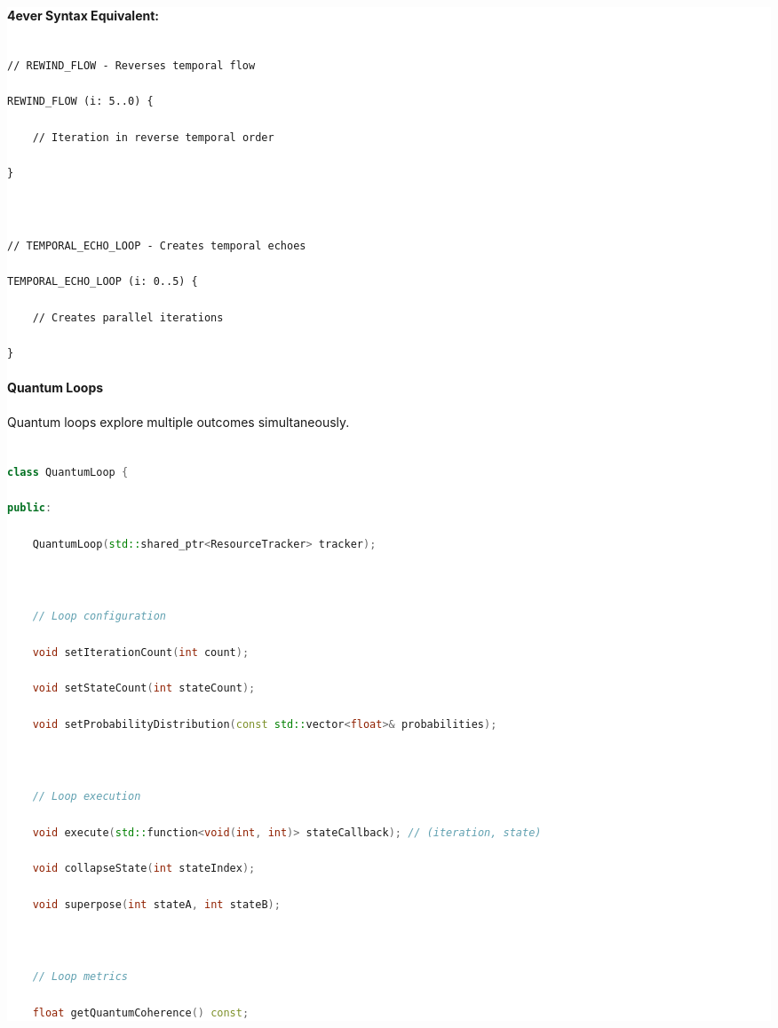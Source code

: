 **4ever Syntax Equivalent:**

```4ever

// REWIND_FLOW - Reverses temporal flow

REWIND_FLOW (i: 5..0) {

    // Iteration in reverse temporal order

}



// TEMPORAL_ECHO_LOOP - Creates temporal echoes

TEMPORAL_ECHO_LOOP (i: 0..5) {

    // Creates parallel iterations

}

```



#### Quantum Loops



Quantum loops explore multiple outcomes simultaneously.



```cpp

class QuantumLoop {

public:

    QuantumLoop(std::shared_ptr<ResourceTracker> tracker);

    

    // Loop configuration

    void setIterationCount(int count);

    void setStateCount(int stateCount);

    void setProbabilityDistribution(const std::vector<float>& probabilities);

    

    // Loop execution

    void execute(std::function<void(int, int)> stateCallback); // (iteration, state)

    void collapseState(int stateIndex);

    void superpose(int stateA, int stateB);

    

    // Loop metrics

    float getQuantumCoherence() const;

```